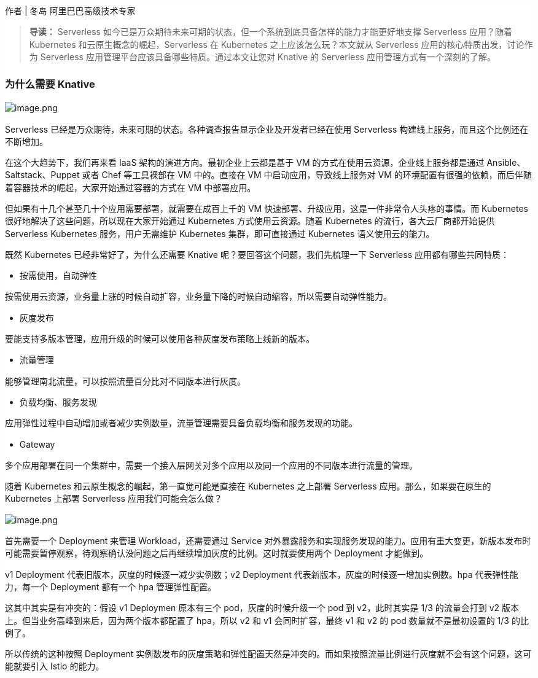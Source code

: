 作者 | 冬岛 阿里巴巴高级技术专家

> **导读：** Serverless 如今已是万众期待未来可期的状态，但一个系统到底具备怎样的能力才能更好地支撑 Serverless 应用？随着
> Kubernetes 和云原生概念的崛起，Serverless 在 Kubernetes 之上应该怎么玩？本文就从 Serverless
> 应用的核心特质出发，讨论作为 Serverless 应用管理平台应该具备哪些特质。通过本文让您对 Knative 的 Serverless
> 应用管理方式有一个深刻的了解。

### 为什么需要 Knative

![image.png](https://images.gitbook.cn/2020-09-27-030700.png)

Serverless 已经是万众期待，未来可期的状态。各种调查报告显示企业及开发者已经在使用 Serverless 构建线上服务，而且这个比例还在不断增加。

在这个大趋势下，我们再来看 IaaS 架构的演进方向。最初企业上云都是基于 VM 的方式在使用云资源，企业线上服务都是通过
Ansible、Saltstack、Puppet 或者 Chef 等工具裸部在 VM 中的。直接在 VM 中启动应用，导致线上服务对 VM
的环境配置有很强的依赖，而后伴随着容器技术的崛起，大家开始通过容器的方式在 VM 中部署应用。

但如果有十几个甚至几十个应用需要部署，就需要在成百上千的 VM 快速部署、升级应用，这是一件非常令人头疼的事情。而 Kubernetes
很好地解决了这些问题，所以现在大家开始通过 Kubernetes 方式使用云资源。随着 Kubernetes 的流行，各大云厂商都开始提供
Serverless Kubernetes 服务，用户无需维护 Kubernetes 集群，即可直接通过 Kubernetes 语义使用云的能力。

既然 Kubernetes 已经非常好了，为什么还需要 Knative 呢？要回答这个问题，我们先梳理一下 Serverless 应用都有哪些共同特质：

  * 按需使用，自动弹性

按需使用云资源，业务量上涨的时候自动扩容，业务量下降的时候自动缩容，所以需要自动弹性能力。

  * 灰度发布

要能支持多版本管理，应用升级的时候可以使用各种灰度发布策略上线新的版本。

  * 流量管理

能够管理南北流量，可以按照流量百分比对不同版本进行灰度。

  * 负载均衡、服务发现

应用弹性过程中自动增加或者减少实例数量，流量管理需要具备负载均衡和服务发现的功能。

  * Gateway 

多个应用部署在同一个集群中，需要一个接入层网关对多个应用以及同一个应用的不同版本进行流量的管理。

随着 Kubernetes 和云原生概念的崛起，第一直觉可能是直接在 Kubernetes 之上部署 Serverless 应用。那么，如果要在原生的
Kubernetes 上部署 Serverless 应用我们可能会怎么做？

![image.png](https://images.gitbook.cn/2020-09-27-030703.png)

首先需要一个 Deployment 来管理 Workload，还需要通过 Service
对外暴露服务和实现服务发现的能力。应用有重大变更，新版本发布时可能需要暂停观察，待观察确认没问题之后再继续增加灰度的比例。这时就要使用两个
Deployment 才能做到。

v1 Deployment 代表旧版本，灰度的时候逐一减少实例数；v2 Deployment 代表新版本，灰度的时候逐一增加实例数。hpa
代表弹性能力，每一个 Deployment 都有一个 hpa 管理弹性配置。

这其中其实是有冲突的：假设 v1 Deploymen 原本有三个 pod，灰度的时候升级一个 pod 到 v2，此时其实是 1/3 的流量会打到 v2
版本上。但当业务高峰到来后，因为两个版本都配置了 hpa，所以 v2 和 v1 会同时扩容，最终 v1 和 v2 的 pod 数量就不是最初设置的 1/3
的比例了。

所以传统的这种按照 Deployment 实例数发布的灰度策略和弹性配置天然是冲突的。而如果按照流量比例进行灰度就不会有这个问题，这可能就要引入 Istio
的能力。
